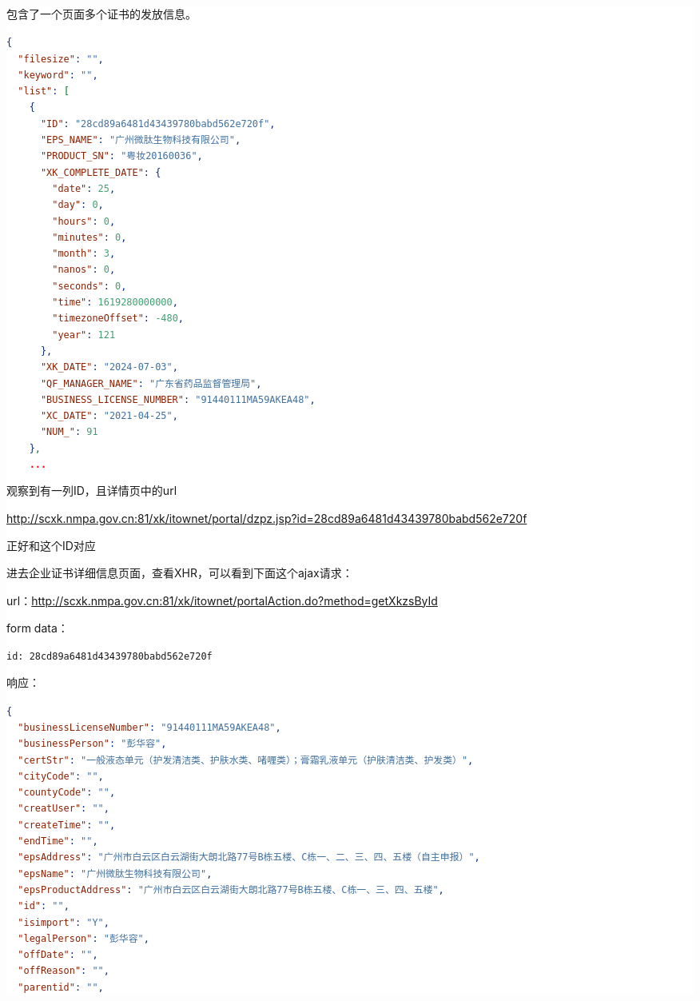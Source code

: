包含了一个页面多个证书的发放信息。

```json
{
  "filesize": "",
  "keyword": "",
  "list": [
    {
      "ID": "28cd89a6481d43439780babd562e720f",
      "EPS_NAME": "广州微肽生物科技有限公司",
      "PRODUCT_SN": "粤妆20160036",
      "XK_COMPLETE_DATE": {
        "date": 25,
        "day": 0,
        "hours": 0,
        "minutes": 0,
        "month": 3,
        "nanos": 0,
        "seconds": 0,
        "time": 1619280000000,
        "timezoneOffset": -480,
        "year": 121
      },
      "XK_DATE": "2024-07-03",
      "QF_MANAGER_NAME": "广东省药品监督管理局",
      "BUSINESS_LICENSE_NUMBER": "91440111MA59AKEA48",
      "XC_DATE": "2021-04-25",
      "NUM_": 91
    },
    ...
```

观察到有一列ID，且详情页中的url

http://scxk.nmpa.gov.cn:81/xk/itownet/portal/dzpz.jsp?id=28cd89a6481d43439780babd562e720f

正好和这个ID对应

进去企业证书详细信息页面，查看XHR，可以看到下面这个ajax请求：

url：http://scxk.nmpa.gov.cn:81/xk/itownet/portalAction.do?method=getXkzsById

form data：

```
id: 28cd89a6481d43439780babd562e720f
```

响应：

```json
{
  "businessLicenseNumber": "91440111MA59AKEA48",
  "businessPerson": "彭华容",
  "certStr": "一般液态单元（护发清洁类、护肤水类、啫喱类）；膏霜乳液单元（护肤清洁类、护发类）",
  "cityCode": "",
  "countyCode": "",
  "creatUser": "",
  "createTime": "",
  "endTime": "",
  "epsAddress": "广州市白云区白云湖街大朗北路77号B栋五楼、C栋一、二、三、四、五楼（自主申报）",
  "epsName": "广州微肽生物科技有限公司",
  "epsProductAddress": "广州市白云区白云湖街大朗北路77号B栋五楼、C栋一、三、四、五楼",
  "id": "",
  "isimport": "Y",
  "legalPerson": "彭华容",
  "offDate": "",
  "offReason": "",
  "parentid": "",
```